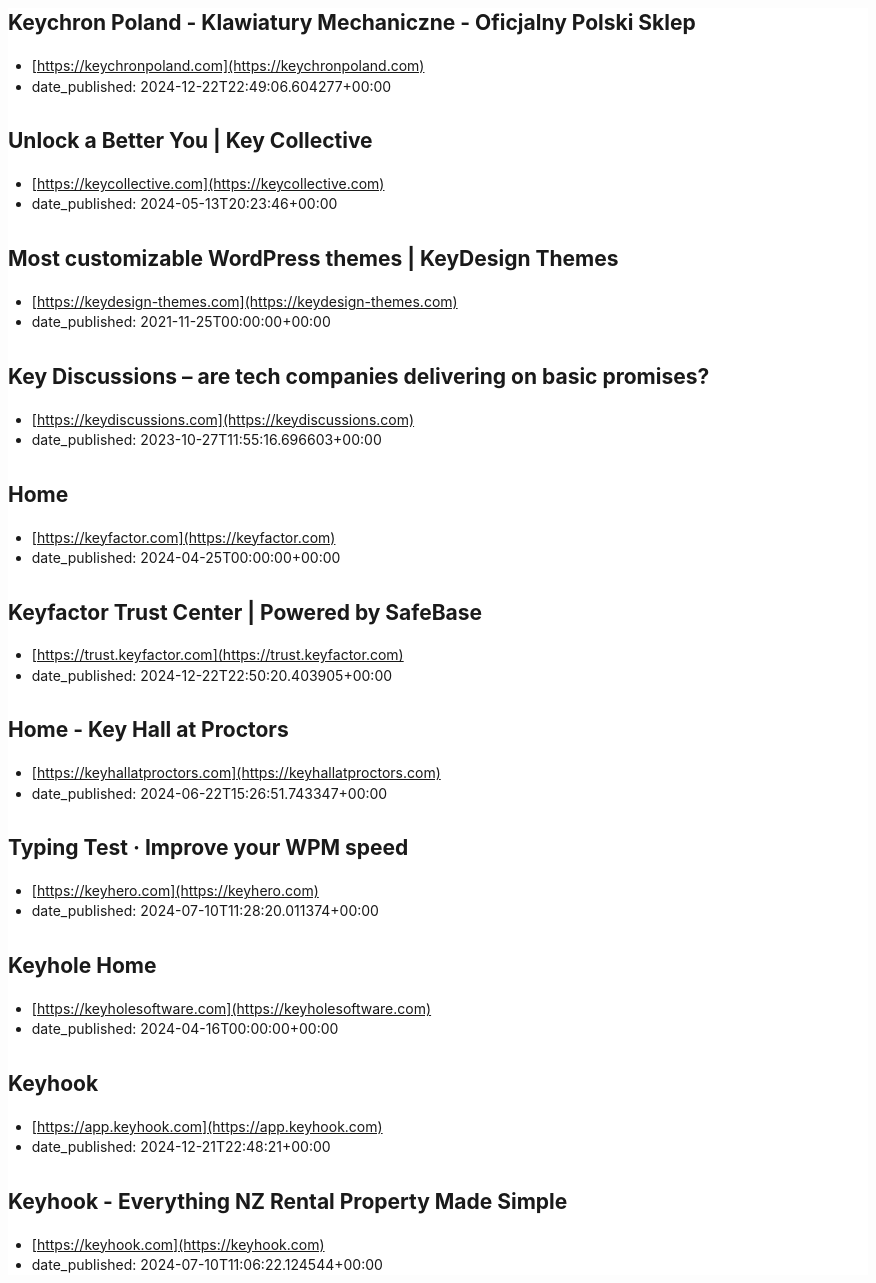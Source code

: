  ## Keychron Poland - Klawiatury Mechaniczne - Oficjalny Polski Sklep
 - [https://keychronpoland.com](https://keychronpoland.com)
 - date_published: 2024-12-22T22:49:06.604277+00:00

 ## Unlock a Better You | Key Collective
 - [https://keycollective.com](https://keycollective.com)
 - date_published: 2024-05-13T20:23:46+00:00

 ## Most customizable WordPress themes | KeyDesign Themes
 - [https://keydesign-themes.com](https://keydesign-themes.com)
 - date_published: 2021-11-25T00:00:00+00:00

 ## Key Discussions – are tech companies delivering on basic promises?
 - [https://keydiscussions.com](https://keydiscussions.com)
 - date_published: 2023-10-27T11:55:16.696603+00:00

 ## Home
 - [https://keyfactor.com](https://keyfactor.com)
 - date_published: 2024-04-25T00:00:00+00:00

 ## Keyfactor Trust Center | Powered by SafeBase
 - [https://trust.keyfactor.com](https://trust.keyfactor.com)
 - date_published: 2024-12-22T22:50:20.403905+00:00

 ## Home - Key Hall at Proctors
 - [https://keyhallatproctors.com](https://keyhallatproctors.com)
 - date_published: 2024-06-22T15:26:51.743347+00:00

 ## Typing Test · Improve your WPM speed
 - [https://keyhero.com](https://keyhero.com)
 - date_published: 2024-07-10T11:28:20.011374+00:00

 ## Keyhole Home
 - [https://keyholesoftware.com](https://keyholesoftware.com)
 - date_published: 2024-04-16T00:00:00+00:00

 ## Keyhook
 - [https://app.keyhook.com](https://app.keyhook.com)
 - date_published: 2024-12-21T22:48:21+00:00

 ## Keyhook - Everything NZ Rental Property Made Simple
 - [https://keyhook.com](https://keyhook.com)
 - date_published: 2024-07-10T11:06:22.124544+00:00
